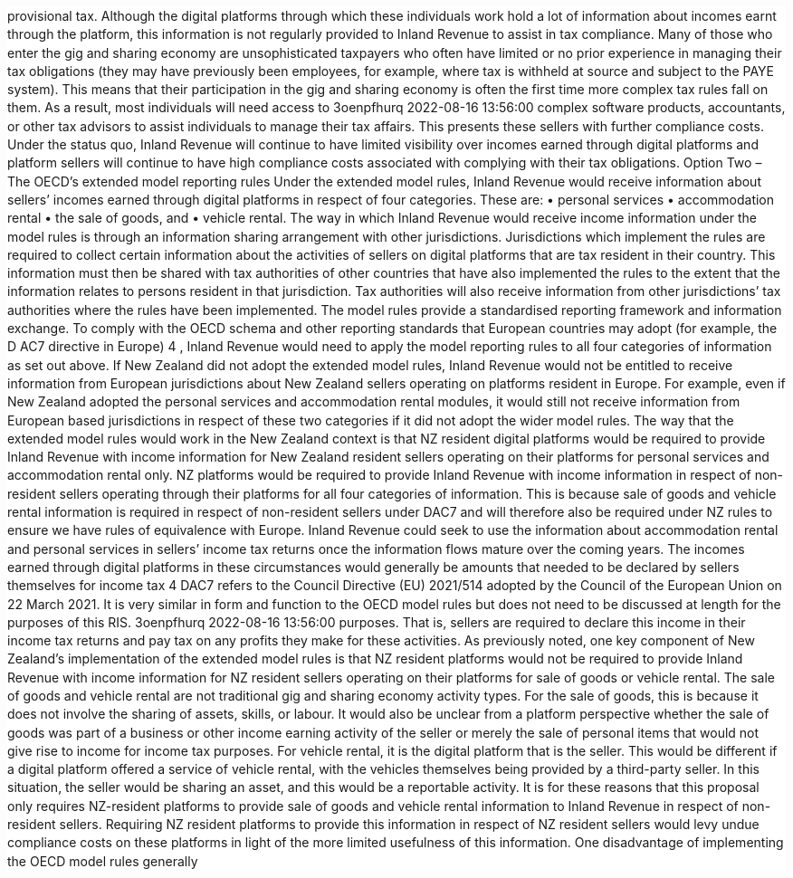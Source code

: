 provisional tax. Although the digital platforms through which these individuals work hold a lot of information about incomes earnt through the platform, this information is not regularly provided to Inland Revenue to assist in tax compliance. Many of those who enter the gig and sharing economy are unsophisticated taxpayers who often have limited or no prior experience in managing their tax obligations (they may have previously been employees, for example, where tax is withheld at source and subject to the PAYE system). This means that their participation in the gig and sharing economy is often the first time more complex tax rules fall on them. As a result, most individuals will need access to 3oenpfhurq 2022-08-16 13:56:00 complex software products, accountants, or other tax advisors to assist individuals to manage their tax affairs. This presents these sellers with further compliance costs. Under the status quo, Inland Revenue will continue to have limited visibility over incomes earned through digital platforms and platform sellers will continue to have high compliance costs associated with complying with their tax obligations. Option Two – The OECD’s extended model reporting rules Under the extended model rules, Inland Revenue would receive information about sellers’ incomes earned through digital platforms in respect of four categories. These are: • personal services • accommodation rental • the sale of goods, and • vehicle rental. The way in which Inland Revenue would receive income information under the model rules is through an information sharing arrangement with other jurisdictions. Jurisdictions which implement the rules are required to collect certain information about the activities of sellers on digital platforms that are tax resident in their country. This information must then be shared with tax authorities of other countries that have also implemented the rules to the extent that the information relates to persons resident in that jurisdiction. Tax authorities will also receive information from other jurisdictions’ tax authorities where the rules have been implemented. The model rules provide a standardised reporting framework and information exchange. To comply with the OECD schema and other reporting standards that European countries may adopt (for example, the D AC7 directive in Europe) 4 , Inland Revenue would need to apply the model reporting rules to all four categories of information as set out above. If New Zealand did not adopt the extended model rules, Inland Revenue would not be entitled to receive information from European jurisdictions about New Zealand sellers operating on platforms resident in Europe. For example, even if New Zealand adopted the personal services and accommodation rental modules, it would still not receive information from European based jurisdictions in respect of these two categories if it did not adopt the wider model rules. The way that the extended model rules would work in the New Zealand context is that NZ resident digital platforms would be required to provide Inland Revenue with income information for New Zealand resident sellers operating on their platforms for personal services and accommodation rental only. NZ platforms would be required to provide Inland Revenue with income information in respect of non-resident sellers operating through their platforms for all four categories of information. This is because sale of goods and vehicle rental information is required in respect of non-resident sellers under DAC7 and will therefore also be required under NZ rules to ensure we have rules of equivalence with Europe. Inland Revenue could seek to use the information about accommodation rental and personal services in sellers’ income tax returns once the information flows mature over the coming years. The incomes earned through digital platforms in these circumstances would generally be amounts that needed to be declared by sellers themselves for income tax 4 DAC7 refers to the Council Directive (EU) 2021/514 adopted by the Council of the European Union on 22 March 2021. It is very similar in form and function to the OECD model rules but does not need to be discussed at length for the purposes of this RIS. 3oenpfhurq 2022-08-16 13:56:00 purposes. That is, sellers are required to declare this income in their income tax returns and pay tax on any profits they make for these activities. As previously noted, one key component of New Zealand’s implementation of the extended model rules is that NZ resident platforms would not be required to provide Inland Revenue with income information for NZ resident sellers operating on their platforms for sale of goods or vehicle rental. The sale of goods and vehicle rental are not traditional gig and sharing economy activity types. For the sale of goods, this is because it does not involve the sharing of assets, skills, or labour. It would also be unclear from a platform perspective whether the sale of goods was part of a business or other income earning activity of the seller or merely the sale of personal items that would not give rise to income for income tax purposes. For vehicle rental, it is the digital platform that is the seller. This would be different if a digital platform offered a service of vehicle rental, with the vehicles themselves being provided by a third-party seller. In this situation, the seller would be sharing an asset, and this would be a reportable activity. It is for these reasons that this proposal only requires NZ-resident platforms to provide sale of goods and vehicle rental information to Inland Revenue in respect of non- resident sellers. Requiring NZ resident platforms to provide this information in respect of NZ resident sellers would levy undue compliance costs on these platforms in light of the more limited usefulness of this information. One disadvantage of implementing the OECD model rules generally